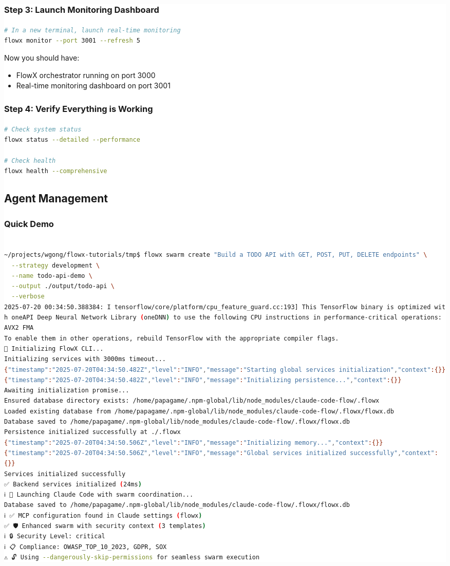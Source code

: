 ### Step 3: Launch Monitoring Dashboard

```bash
# In a new terminal, launch real-time monitoring
flowx monitor --port 3001 --refresh 5
```

Now you should have:
- FlowX orchestrator running on port 3000
- Real-time monitoring dashboard on port 3001

### Step 4: Verify Everything is Working

```bash
# Check system status
flowx status --detailed --performance

# Check health
flowx health --comprehensive
```

## Agent Management


### Quick Demo

```bash

~/projects/wgong/flowx-tutorials/tmp$ flowx swarm create "Build a TODO API with GET, POST, PUT, DELETE endpoints" \
  --strategy development \
  --name todo-api-demo \
  --output ./output/todo-api \
  --verbose
2025-07-20 00:34:50.388384: I tensorflow/core/platform/cpu_feature_guard.cc:193] This TensorFlow binary is optimized with oneAPI Deep Neural Network Library (oneDNN) to use the following CPU instructions in performance-critical operations:  AVX2 FMA
To enable them in other operations, rebuild TensorFlow with the appropriate compiler flags.
🚀 Initializing FlowX CLI...
Initializing services with 3000ms timeout...
{"timestamp":"2025-07-20T04:34:50.482Z","level":"INFO","message":"Starting global services initialization","context":{}}
{"timestamp":"2025-07-20T04:34:50.482Z","level":"INFO","message":"Initializing persistence...","context":{}}
Awaiting initialization promise...
Ensured database directory exists: /home/papagame/.npm-global/lib/node_modules/claude-code-flow/.flowx
Loaded existing database from /home/papagame/.npm-global/lib/node_modules/claude-code-flow/.flowx/flowx.db
Database saved to /home/papagame/.npm-global/lib/node_modules/claude-code-flow/.flowx/flowx.db
Persistence initialized successfully at ./.flowx
{"timestamp":"2025-07-20T04:34:50.506Z","level":"INFO","message":"Initializing memory...","context":{}}
{"timestamp":"2025-07-20T04:34:50.506Z","level":"INFO","message":"Global services initialized successfully","context":{}}
Services initialized successfully
✅ Backend services initialized (24ms)
ℹ️ 🚀 Launching Claude Code with swarm coordination...
Database saved to /home/papagame/.npm-global/lib/node_modules/claude-code-flow/.flowx/flowx.db
ℹ️ ✅ MCP configuration found in Claude settings (flowx)
✅ 🛡️ Enhanced swarm with security context (3 templates)
ℹ️ 🔒 Security Level: critical
ℹ️ 📋 Compliance: OWASP_TOP_10_2023, GDPR, SOX
⚠️ 🔓 Using --dangerously-skip-permissions for seamless swarm execution
```